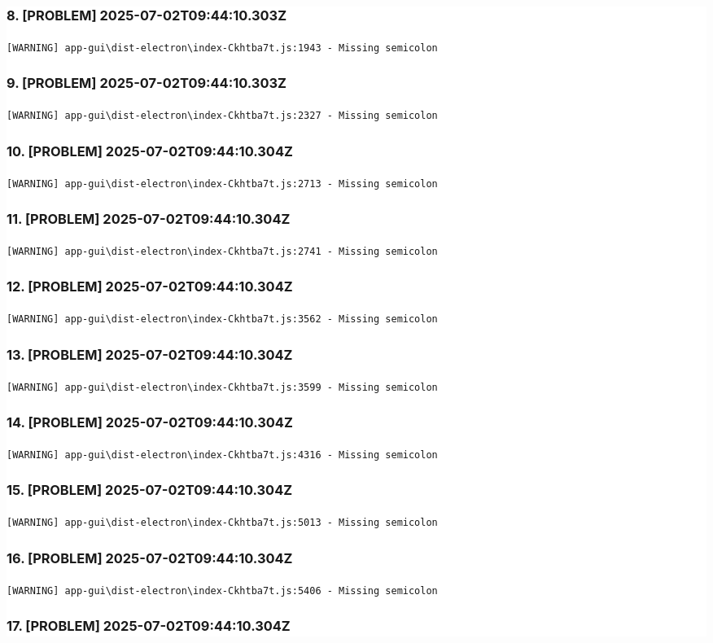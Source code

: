 ### 8. [PROBLEM] 2025-07-02T09:44:10.303Z

```
[WARNING] app-gui\dist-electron\index-Ckhtba7t.js:1943 - Missing semicolon
```

### 9. [PROBLEM] 2025-07-02T09:44:10.303Z

```
[WARNING] app-gui\dist-electron\index-Ckhtba7t.js:2327 - Missing semicolon
```

### 10. [PROBLEM] 2025-07-02T09:44:10.304Z

```
[WARNING] app-gui\dist-electron\index-Ckhtba7t.js:2713 - Missing semicolon
```

### 11. [PROBLEM] 2025-07-02T09:44:10.304Z

```
[WARNING] app-gui\dist-electron\index-Ckhtba7t.js:2741 - Missing semicolon
```

### 12. [PROBLEM] 2025-07-02T09:44:10.304Z

```
[WARNING] app-gui\dist-electron\index-Ckhtba7t.js:3562 - Missing semicolon
```

### 13. [PROBLEM] 2025-07-02T09:44:10.304Z

```
[WARNING] app-gui\dist-electron\index-Ckhtba7t.js:3599 - Missing semicolon
```

### 14. [PROBLEM] 2025-07-02T09:44:10.304Z

```
[WARNING] app-gui\dist-electron\index-Ckhtba7t.js:4316 - Missing semicolon
```

### 15. [PROBLEM] 2025-07-02T09:44:10.304Z

```
[WARNING] app-gui\dist-electron\index-Ckhtba7t.js:5013 - Missing semicolon
```

### 16. [PROBLEM] 2025-07-02T09:44:10.304Z

```
[WARNING] app-gui\dist-electron\index-Ckhtba7t.js:5406 - Missing semicolon
```

### 17. [PROBLEM] 2025-07-02T09:44:10.304Z
